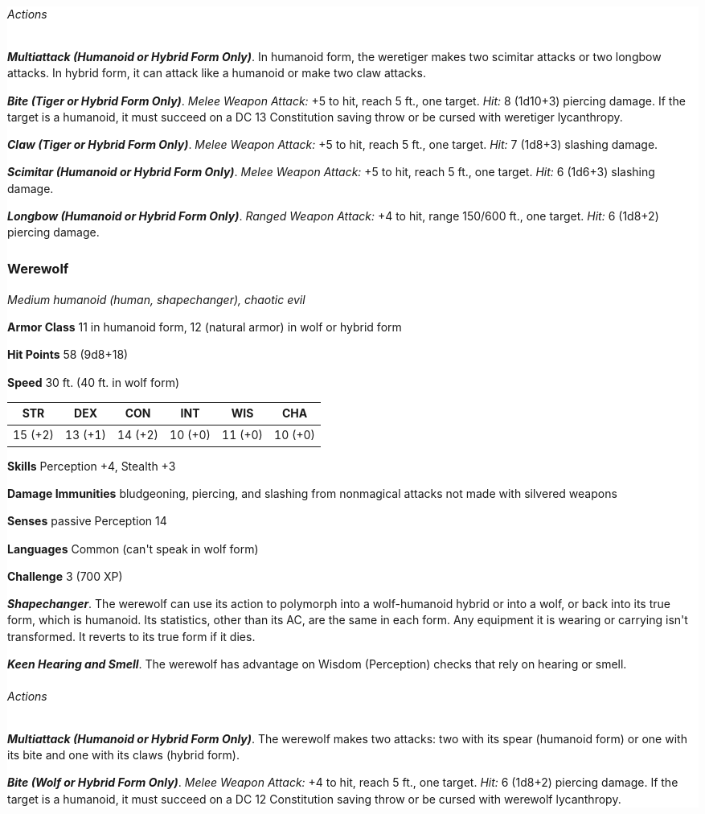###### Actions

***Multiattack (Humanoid or Hybrid Form Only)***. In humanoid form, the weretiger makes two scimitar attacks or two longbow attacks. In hybrid form, it can attack like a humanoid or make two claw attacks.

***Bite (Tiger or Hybrid Form Only)***. *Melee Weapon Attack:* +5 to hit, reach 5 ft., one target. *Hit:* 8 (1d10+3) piercing damage. If the target is a humanoid, it must succeed on a DC 13 Constitution saving throw or be cursed with weretiger lycanthropy.

***Claw (Tiger or Hybrid Form Only)***. *Melee Weapon Attack:* +5 to hit, reach 5 ft., one target. *Hit:* 7 (1d8+3) slashing damage.

***Scimitar (Humanoid or Hybrid Form Only)***. *Melee Weapon Attack:* +5 to hit, reach 5 ft., one target. *Hit:* 6 (1d6+3) slashing damage.

***Longbow (Humanoid or Hybrid Form Only)***. *Ranged Weapon Attack:* +4 to hit, range 150/600 ft., one target. *Hit:* 6 (1d8+2) piercing damage.

### Werewolf

*Medium humanoid (human, shapechanger), chaotic evil*

**Armor Class** 11 in humanoid form, 12 (natural armor) in wolf or hybrid form

**Hit Points** 58 (9d8+18)

**Speed** 30 ft. (40 ft. in wolf form)

| STR      | DEX      | CON      | INT      | WIS      | CHA      |
|:--------:|:--------:|:--------:|:--------:|:--------:|:--------:|
| 15 (+2)  | 13 (+1)  | 14 (+2)  | 10 (+0)  | 11 (+0)  | 10 (+0)  |

**Skills** Perception +4, Stealth +3

**Damage Immunities** bludgeoning, piercing, and slashing from nonmagical attacks not made with silvered weapons

**Senses** passive Perception 14

**Languages** Common (can't speak in wolf form)

**Challenge** 3 (700 XP)

***Shapechanger***. The werewolf can use its action to polymorph into a wolf-humanoid hybrid or into a wolf, or back into its true form, which is humanoid. Its statistics, other than its AC, are the same in each form. Any equipment it is wearing or carrying isn't transformed. It reverts to its true form if it dies.

***Keen Hearing and Smell***. The werewolf has advantage on Wisdom (Perception) checks that rely on hearing or smell.

###### Actions

***Multiattack (Humanoid or Hybrid Form Only)***. The werewolf makes two attacks: two with its spear (humanoid form) or one with its bite and one with its claws (hybrid form).

***Bite (Wolf or Hybrid Form Only)***. *Melee Weapon Attack:* +4 to hit, reach 5 ft., one target. *Hit:* 6 (1d8+2) piercing damage. If the target is a humanoid, it must succeed on a DC 12 Constitution saving throw or be cursed with werewolf lycanthropy.
